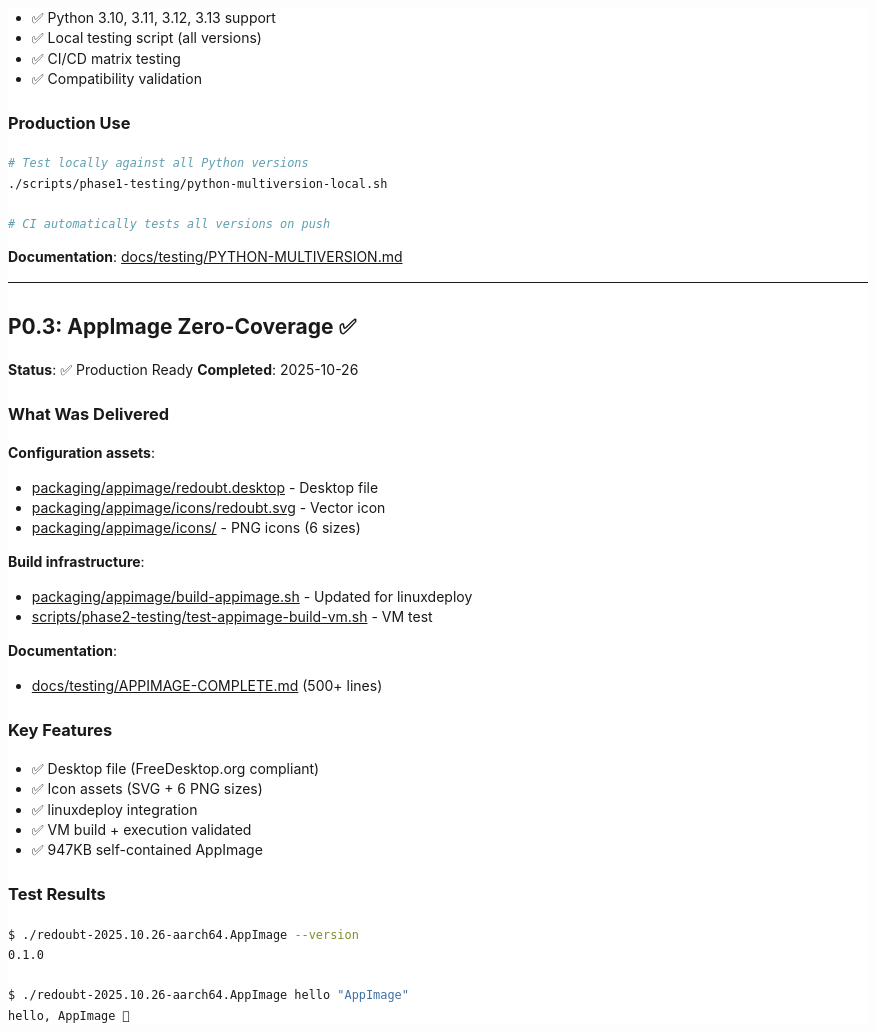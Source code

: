 - ✅ Python 3.10, 3.11, 3.12, 3.13 support
- ✅ Local testing script (all versions)
- ✅ CI/CD matrix testing
- ✅ Compatibility validation

### Production Use

```bash
# Test locally against all Python versions
./scripts/phase1-testing/python-multiversion-local.sh

# CI automatically tests all versions on push
```

**Documentation**: [docs/testing/PYTHON-MULTIVERSION.md](PYTHON-MULTIVERSION.md)

---

## P0.3: AppImage Zero-Coverage ✅

**Status**: ✅ Production Ready
**Completed**: 2025-10-26

### What Was Delivered

**Configuration assets**:

- [packaging/appimage/redoubt.desktop](../../packaging/appimage/redoubt.desktop) - Desktop file
- [packaging/appimage/icons/redoubt.svg](../../packaging/appimage/icons/redoubt.svg) - Vector icon
- [packaging/appimage/icons/](../../packaging/appimage/icons/) - PNG icons (6 sizes)

**Build infrastructure**:

- [packaging/appimage/build-appimage.sh](../../packaging/appimage/build-appimage.sh) - Updated for linuxdeploy
- [scripts/phase2-testing/test-appimage-build-vm.sh](../../scripts/phase2-testing/test-appimage-build-vm.sh) - VM test

**Documentation**:

- [docs/testing/APPIMAGE-COMPLETE.md](APPIMAGE-COMPLETE.md) (500+ lines)

### Key Features

- ✅ Desktop file (FreeDesktop.org compliant)
- ✅ Icon assets (SVG + 6 PNG sizes)
- ✅ linuxdeploy integration
- ✅ VM build + execution validated
- ✅ 947KB self-contained AppImage

### Test Results

```bash
$ ./redoubt-2025.10.26-aarch64.AppImage --version
0.1.0

$ ./redoubt-2025.10.26-aarch64.AppImage hello "AppImage"
hello, AppImage 👋
```
